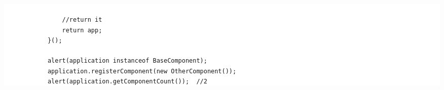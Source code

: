 ```
            
                //return it
                return app;
            }();

            alert(application instanceof BaseComponent);
            application.registerComponent(new OtherComponent());
            alert(application.getComponentCount());  //2

```
